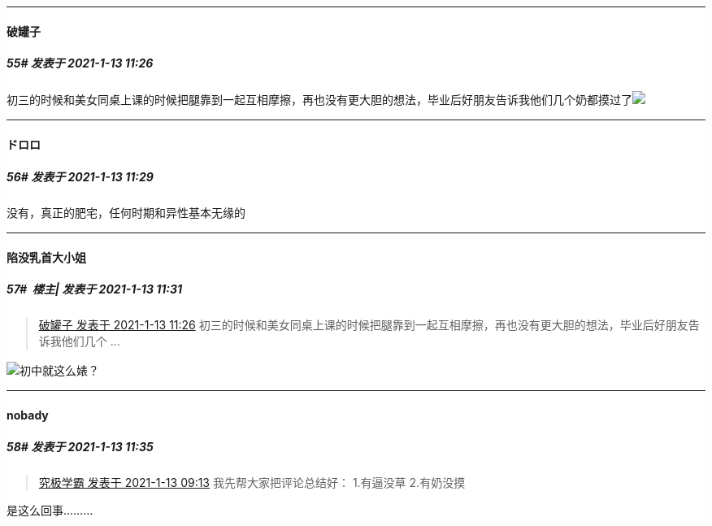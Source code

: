 

*****

####  破罐子  
##### 55#       发表于 2021-1-13 11:26




初三的时候和美女同桌上课的时候把腿靠到一起互相摩擦，再也没有更大胆的想法，毕业后好朋友告诉我他们几个奶都摸过了<img src="https://static.saraba1st.com/image/smiley/face2017/155.png" referrerpolicy="no-referrer">







*****

####  ドロロ  
##### 56#       发表于 2021-1-13 11:29





没有，真正的肥宅，任何时期和异性基本无缘的







*****

####  陷没乳首大小姐  
##### 57#         楼主| 发表于 2021-1-13 11:31



<blockquote><a href="httphttps://bbs.saraba1st.com/2b/forum.php?mod=redirect&amp;goto=findpost&amp;pid=50020396&amp;ptid=1982554" target="_blank">破罐子 发表于 2021-1-13 11:26</a>
初三的时候和美女同桌上课的时候把腿靠到一起互相摩擦，再也没有更大胆的想法，毕业后好朋友告诉我他们几个 ...</blockquote>
<img src="https://static.saraba1st.com/image/smiley/face2017/022.png" referrerpolicy="no-referrer">初中就这么婊？







*****

####  nobady  
##### 58#       发表于 2021-1-13 11:35



<blockquote><a href="httphttps://bbs.saraba1st.com/2b/forum.php?mod=redirect&amp;goto=findpost&amp;pid=50018945&amp;ptid=1982554" target="_blank">究极学霸 发表于 2021-1-13 09:13</a>
我先帮大家把评论总结好：
1.有逼没草
2.有奶没摸</blockquote>
是这么回事………
